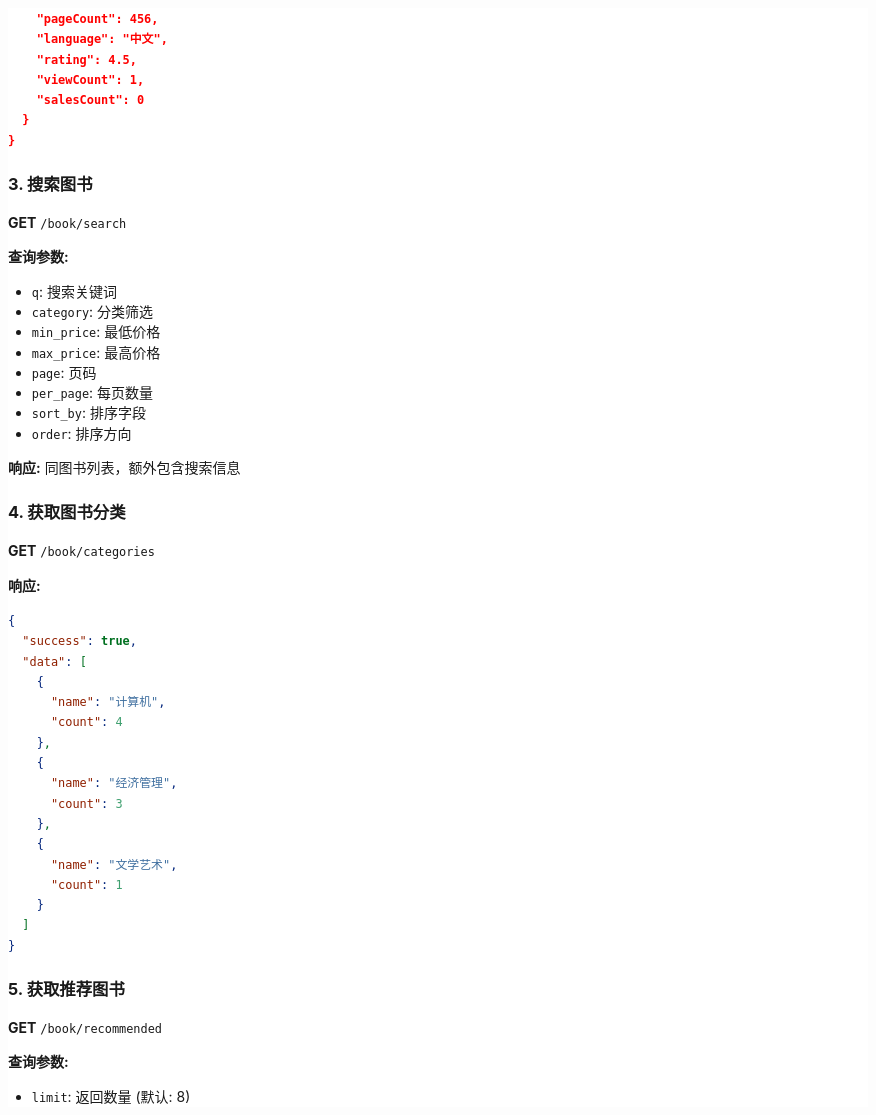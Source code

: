 ```json
    "pageCount": 456,
    "language": "中文",
    "rating": 4.5,
    "viewCount": 1,
    "salesCount": 0
  }
}
```

### 3. 搜索图书
**GET** `/book/search`

**查询参数:**
- `q`: 搜索关键词
- `category`: 分类筛选
- `min_price`: 最低价格
- `max_price`: 最高价格
- `page`: 页码
- `per_page`: 每页数量
- `sort_by`: 排序字段
- `order`: 排序方向

**响应:** 同图书列表，额外包含搜索信息

### 4. 获取图书分类
**GET** `/book/categories`

**响应:**
```json
{
  "success": true,
  "data": [
    {
      "name": "计算机",
      "count": 4
    },
    {
      "name": "经济管理",
      "count": 3
    },
    {
      "name": "文学艺术",
      "count": 1
    }
  ]
}
```

### 5. 获取推荐图书
**GET** `/book/recommended`

**查询参数:**
- `limit`: 返回数量 (默认: 8)
